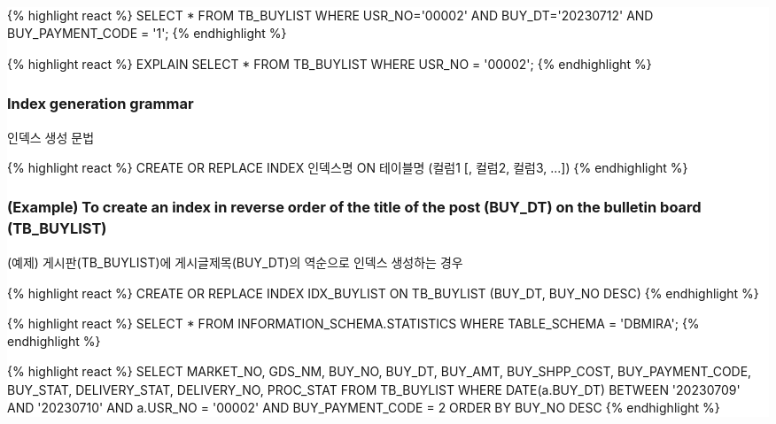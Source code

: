 {% highlight react %}
SELECT * FROM TB_BUYLIST
WHERE USR_NO='00002'
    AND BUY_DT='20230712'
    AND BUY_PAYMENT_CODE = '1';
{% endhighlight %}

{% highlight react %}
EXPLAIN
SELECT * 
FROM TB_BUYLIST
WHERE USR_NO = '00002';
{% endhighlight %}

### Index generation grammar   
인덱스 생성 문법   

{% highlight react %}
CREATE OR REPLACE INDEX 인덱스명 
ON 테이블명 (컬럼1 [, 컬럼2, 컬럼3, ...])
{% endhighlight %}

### (Example) To create an index in reverse order of the title of the post (BUY_DT) on the bulletin board (TB_BUYLIST)   
(예제) 게시판(TB_BUYLIST)에 게시글제목(BUY_DT)의 역순으로 인덱스 생성하는 경우   

{% highlight react %}
CREATE OR REPLACE INDEX IDX_BUYLIST 
ON TB_BUYLIST (BUY_DT, BUY_NO DESC)
{% endhighlight %}

{% highlight react %}
SELECT *
FROM INFORMATION_SCHEMA.STATISTICS
WHERE TABLE_SCHEMA = 'DBMIRA';
{% endhighlight %}

{% highlight react %}
SELECT MARKET_NO,
    GDS_NM,
    BUY_NO,
    BUY_DT,
    BUY_AMT,
    BUY_SHPP_COST,
    BUY_PAYMENT_CODE,
    BUY_STAT,
    DELIVERY_STAT,
    DELIVERY_NO,
    PROC_STAT
FROM TB_BUYLIST
WHERE DATE(a.BUY_DT) BETWEEN '20230709' AND '20230710'
    AND a.USR_NO = '00002'
    AND BUY_PAYMENT_CODE = 2
ORDER BY BUY_NO DESC
{% endhighlight %}
